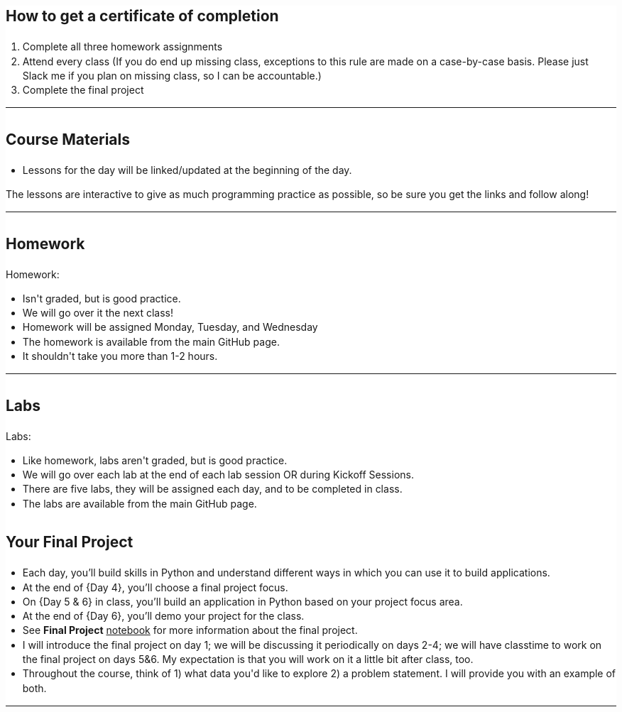 ## How to get a certificate of completion

1. Complete all three homework assignments
2. Attend every class (If you do end up missing class, exceptions to this rule are made on a case-by-case basis. Please just Slack me if you plan on missing class, so I can be accountable.)
4. Complete the final project

---

## Course Materials

- Lessons for the day will be linked/updated at the beginning of the day.

The lessons are interactive to give as much programming practice as possible, so be sure you get the links and follow along!

---

## Homework


Homework:

  - Isn't graded, but is good practice.
  - We will go over it the next class!
  - Homework will be assigned Monday, Tuesday, and Wednesday
  - The homework is available from the main GitHub page.
  - It shouldn't take you more than 1-2 hours. 

---

## Labs


Labs:

  - Like homework, labs aren't graded, but is good practice.
  - We will go over each lab at the end of each lab session OR during Kickoff Sessions. 
  - There are five labs, they will be assigned each day, and to be completed in class.
  - The labs are available from the main GitHub page.


## Your Final Project

- Each day, you’ll build skills in Python and understand different ways in which you can use it to build applications.
- At the end of {Day 4}, you’ll choose a final project focus.
- On {Day 5 & 6} in class, you’ll build an application in Python based on your project focus area.
- At the end of {Day 6}, you’ll demo your project for the class.
- See **Final Project** [notebook](https://colab.research.google.com/drive/1Ex8U8VvmmkvPSCllOSIcf3JPFNgwHWHf?usp=sharing) for more information about the final project.
- I will introduce the final project on day 1; we will be discussing it periodically on days 2-4; we will have classtime to work on the final project on days 5&6. My expectation is that you will work on it a little bit after class, too.
- Throughout the course, think of 1) what data you'd like to explore 2) a problem statement. I will provide you with an example of both.

---